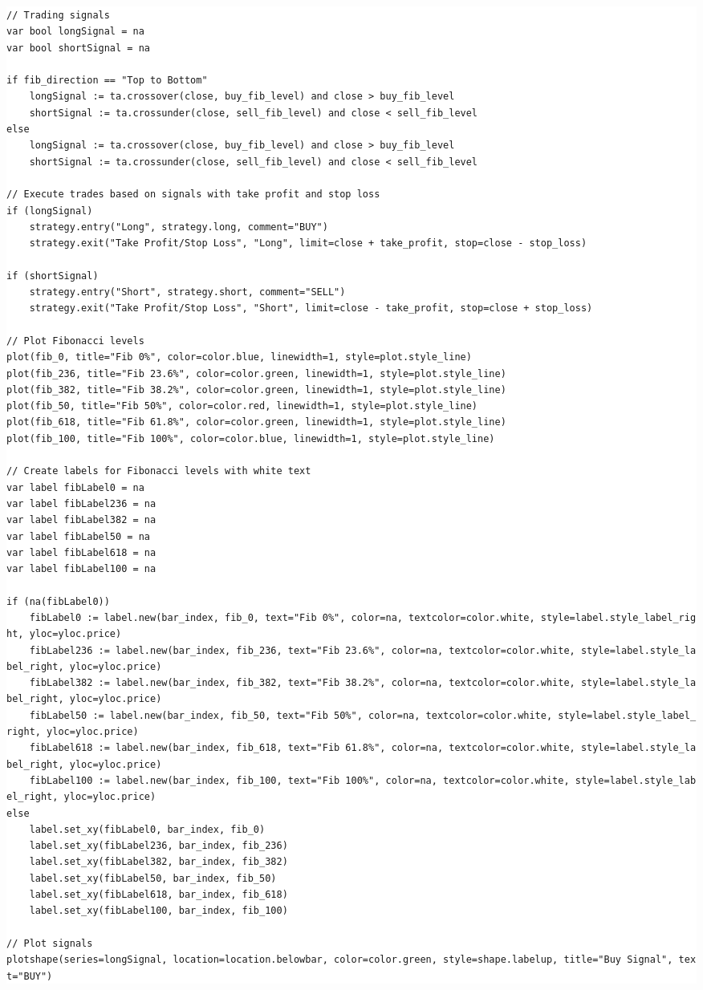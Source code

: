 ``` pinescript
// Trading signals
var bool longSignal = na
var bool shortSignal = na

if fib_direction == "Top to Bottom"
    longSignal := ta.crossover(close, buy_fib_level) and close > buy_fib_level
    shortSignal := ta.crossunder(close, sell_fib_level) and close < sell_fib_level
else
    longSignal := ta.crossover(close, buy_fib_level) and close > buy_fib_level
    shortSignal := ta.crossunder(close, sell_fib_level) and close < sell_fib_level

// Execute trades based on signals with take profit and stop loss
if (longSignal)
    strategy.entry("Long", strategy.long, comment="BUY")
    strategy.exit("Take Profit/Stop Loss", "Long", limit=close + take_profit, stop=close - stop_loss)

if (shortSignal)
    strategy.entry("Short", strategy.short, comment="SELL")
    strategy.exit("Take Profit/Stop Loss", "Short", limit=close - take_profit, stop=close + stop_loss)

// Plot Fibonacci levels
plot(fib_0, title="Fib 0%", color=color.blue, linewidth=1, style=plot.style_line)
plot(fib_236, title="Fib 23.6%", color=color.green, linewidth=1, style=plot.style_line)
plot(fib_382, title="Fib 38.2%", color=color.green, linewidth=1, style=plot.style_line)
plot(fib_50, title="Fib 50%", color=color.red, linewidth=1, style=plot.style_line)
plot(fib_618, title="Fib 61.8%", color=color.green, linewidth=1, style=plot.style_line)
plot(fib_100, title="Fib 100%", color=color.blue, linewidth=1, style=plot.style_line)

// Create labels for Fibonacci levels with white text
var label fibLabel0 = na
var label fibLabel236 = na
var label fibLabel382 = na
var label fibLabel50 = na
var label fibLabel618 = na
var label fibLabel100 = na

if (na(fibLabel0))
    fibLabel0 := label.new(bar_index, fib_0, text="Fib 0%", color=na, textcolor=color.white, style=label.style_label_right, yloc=yloc.price)
    fibLabel236 := label.new(bar_index, fib_236, text="Fib 23.6%", color=na, textcolor=color.white, style=label.style_label_right, yloc=yloc.price)
    fibLabel382 := label.new(bar_index, fib_382, text="Fib 38.2%", color=na, textcolor=color.white, style=label.style_label_right, yloc=yloc.price)
    fibLabel50 := label.new(bar_index, fib_50, text="Fib 50%", color=na, textcolor=color.white, style=label.style_label_right, yloc=yloc.price)
    fibLabel618 := label.new(bar_index, fib_618, text="Fib 61.8%", color=na, textcolor=color.white, style=label.style_label_right, yloc=yloc.price)
    fibLabel100 := label.new(bar_index, fib_100, text="Fib 100%", color=na, textcolor=color.white, style=label.style_label_right, yloc=yloc.price)
else
    label.set_xy(fibLabel0, bar_index, fib_0)
    label.set_xy(fibLabel236, bar_index, fib_236)
    label.set_xy(fibLabel382, bar_index, fib_382)
    label.set_xy(fibLabel50, bar_index, fib_50)
    label.set_xy(fibLabel618, bar_index, fib_618)
    label.set_xy(fibLabel100, bar_index, fib_100)

// Plot signals
plotshape(series=longSignal, location=location.belowbar, color=color.green, style=shape.labelup, title="Buy Signal", text="BUY")
```